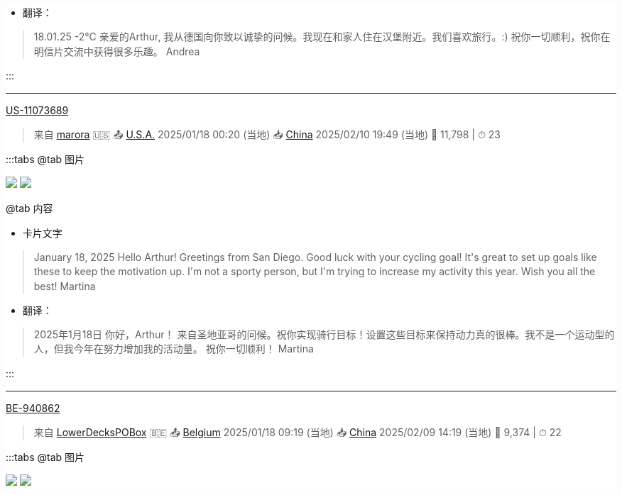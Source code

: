 * 翻译：

> 18.01.25
-2°C
亲爱的Arthur,
我从德国向你致以诚挚的问候。我现在和家人住在汉堡附近。我们喜欢旅行。:) 祝你一切顺利，祝你在明信片交流中获得很多乐趣。
Andrea

:::

---

[US-11073689](https://www.postcrossing.com/postcards/US-11073689)

> 来自 [marora](https://www.postcrossing.com/user/marora) 🇺🇸
> 📤 [U.S.A.](https://www.bing.com/maps/?cp=32.71571~-117.16472&lvl=12.0&setlang=zh-Hans) 2025/01/18 00:20 (当地)
> 📥 [China](https://www.bing.com/maps/?cp=22.56004~114.23477&lvl=12.0&setlang=zh-Hans) 2025/02/10 19:49 (当地)
 📏 11,798 | ⏱ 23

:::tabs
@tab 图片
<div class="image-preview">  <img src="https://pan.4a1801.life:11443/d/public/article/Arthur/Postcrossing_map_generator/gallery/picture/gpykzgidkgxwde3lezduqrbkxov2i3ay.jpg" />  <img src="https://pan.4a1801.life:11443/d/public/article/Arthur/Postcrossing_map_generator/template/content/US-11073689.webp" /></div>

@tab 内容
* 卡片文字

> January 18, 2025
Hello Arthur!
Greetings from San Diego. Good luck with your cycling goal! It's great to set up goals like these to keep the motivation up. I'm not a sporty person, but I'm trying to increase my activity this year.
Wish you all the best!
Martina

* 翻译：

> 2025年1月18日
你好，Arthur！
来自圣地亚哥的问候。祝你实现骑行目标！设置这些目标来保持动力真的很棒。我不是一个运动型的人，但我今年在努力增加我的活动量。
祝你一切顺利！
Martina

:::

---

[BE-940862](https://www.postcrossing.com/postcards/BE-940862)

> 来自 [LowerDecksPOBox](https://www.postcrossing.com/user/LowerDecksPOBox) 🇧🇪
> 📤 [Belgium](https://www.bing.com/maps/?cp=50.85045~4.34878&lvl=12.0&setlang=zh-Hans) 2025/01/18 09:19 (当地)
> 📥 [China](https://www.bing.com/maps/?cp=22.56004~114.23477&lvl=12.0&setlang=zh-Hans) 2025/02/09 14:19 (当地)
 📏 9,374 | ⏱ 22

:::tabs
@tab 图片
<div class="image-preview">  <img src="https://pan.4a1801.life:11443/d/public/article/Arthur/Postcrossing_map_generator/gallery/picture/b7mh0t7dp7807vyobmrnykltmmbbynuw.jpg" />  <img src="https://pan.4a1801.life:11443/d/public/article/Arthur/Postcrossing_map_generator/template/content/BE-940862.webp" /></div>
